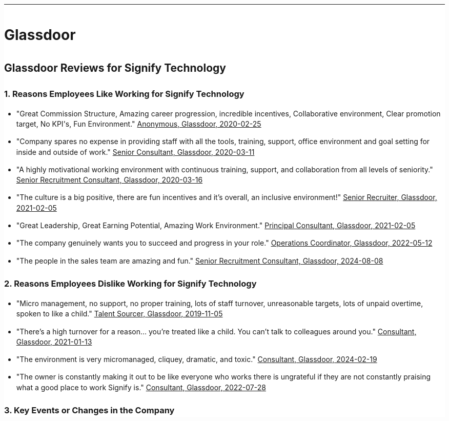 
----
# Glassdoor
## Glassdoor Reviews for Signify Technology

### 1. Reasons Employees Like Working for Signify Technology

- "Great Commission Structure, Amazing career progression, incredible incentives, Collaborative environment, Clear promotion target, No KPI's, Fun Environment." [Anonymous, Glassdoor, 2020-02-25](https://www.glassdoor.com/Reviews/Employee-Review-Signify-Technology-RVW32056361.htm)
  
- "Company spares no expense in providing staff with all the tools, training, support, office environment and goal setting for inside and outside of work." [Senior Consultant, Glassdoor, 2020-03-11](https://www.glassdoor.com/Reviews/Employee-Review-Signify-Technology-RVW32328439.htm)

- "A highly motivational working environment with continuous training, support, and collaboration from all levels of seniority." [Senior Recruitment Consultant, Glassdoor, 2020-03-16](https://www.glassdoor.com/Reviews/Employee-Review-Signify-Technology-RVW32382508.htm)

- "The culture is a big positive, there are fun incentives and it’s overall, an inclusive environment!" [Senior Recruiter, Glassdoor, 2021-02-05](https://www.glassdoor.com/Reviews/Employee-Review-Signify-Technology-RVW42012192.htm)

- "Great Leadership, Great Earning Potential, Amazing Work Environment." [Principal Consultant, Glassdoor, 2021-02-05](https://www.glassdoor.com/Reviews/Employee-Review-Signify-Technology-RVW42029432.htm)

- "The company genuinely wants you to succeed and progress in your role." [Operations Coordinator, Glassdoor, 2022-05-12](https://www.glassdoor.com/Reviews/Employee-Review-Signify-Technology-RVW64020532.htm)

- "The people in the sales team are amazing and fun." [Senior Recruitment Consultant, Glassdoor, 2024-08-08](https://www.glassdoor.com/Reviews/Employee-Review-Signify-Technology-RVW89920427.htm)

### 2. Reasons Employees Dislike Working for Signify Technology

- "Micro management, no support, no proper training, lots of staff turnover, unreasonable targets, lots of unpaid overtime, spoken to like a child." [Talent Sourcer, Glassdoor, 2019-11-05](https://www.glassdoor.com/Reviews/Employee-Review-Signify-Technology-RVW30210093.htm)

- "There’s a high turnover for a reason... you’re treated like a child. You can’t talk to colleagues around you." [Consultant, Glassdoor, 2021-01-13](https://www.glassdoor.com/Reviews/Employee-Review-Signify-Technology-RVW40591617.htm)

- "The environment is very micromanaged, cliquey, dramatic, and toxic." [Consultant, Glassdoor, 2024-02-19](https://www.glassdoor.com/Reviews/Employee-Review-Signify-Technology-RVW84537613.htm)

- "The owner is constantly making it out to be like everyone who works there is ungrateful if they are not constantly praising what a good place to work Signify is." [Consultant, Glassdoor, 2022-07-28](https://www.glassdoor.com/Reviews/Employee-Review-Signify-Technology-RVW67270001.htm)

### 3. Key Events or Changes in the Company
